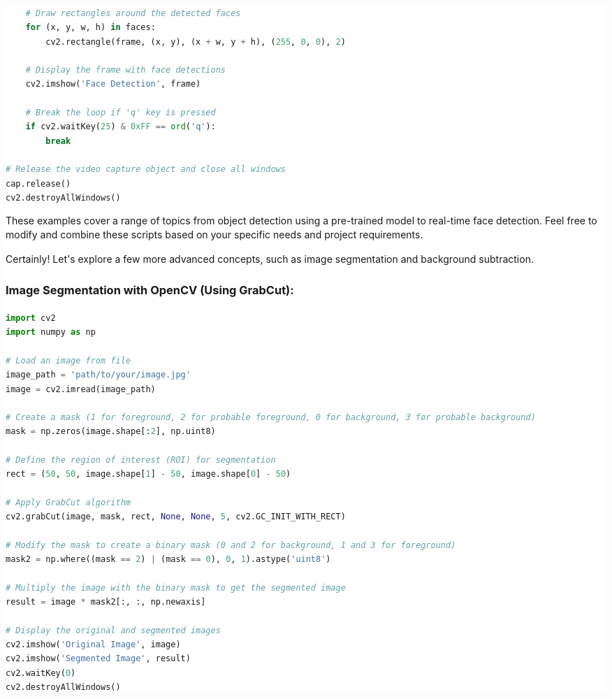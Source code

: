 ```python
    # Draw rectangles around the detected faces
    for (x, y, w, h) in faces:
        cv2.rectangle(frame, (x, y), (x + w, y + h), (255, 0, 0), 2)

    # Display the frame with face detections
    cv2.imshow('Face Detection', frame)

    # Break the loop if 'q' key is pressed
    if cv2.waitKey(25) & 0xFF == ord('q'):
        break

# Release the video capture object and close all windows
cap.release()
cv2.destroyAllWindows()
```

These examples cover a range of topics from object detection using a pre-trained model to real-time face detection. Feel free to modify and combine these scripts based on your specific needs and project requirements.

Certainly! Let's explore a few more advanced concepts, such as image segmentation and background subtraction.

### Image Segmentation with OpenCV (Using GrabCut):

```python
import cv2
import numpy as np

# Load an image from file
image_path = 'path/to/your/image.jpg'
image = cv2.imread(image_path)

# Create a mask (1 for foreground, 2 for probable foreground, 0 for background, 3 for probable background)
mask = np.zeros(image.shape[:2], np.uint8)

# Define the region of interest (ROI) for segmentation
rect = (50, 50, image.shape[1] - 50, image.shape[0] - 50)

# Apply GrabCut algorithm
cv2.grabCut(image, mask, rect, None, None, 5, cv2.GC_INIT_WITH_RECT)

# Modify the mask to create a binary mask (0 and 2 for background, 1 and 3 for foreground)
mask2 = np.where((mask == 2) | (mask == 0), 0, 1).astype('uint8')

# Multiply the image with the binary mask to get the segmented image
result = image * mask2[:, :, np.newaxis]

# Display the original and segmented images
cv2.imshow('Original Image', image)
cv2.imshow('Segmented Image', result)
cv2.waitKey(0)
cv2.destroyAllWindows()
```
